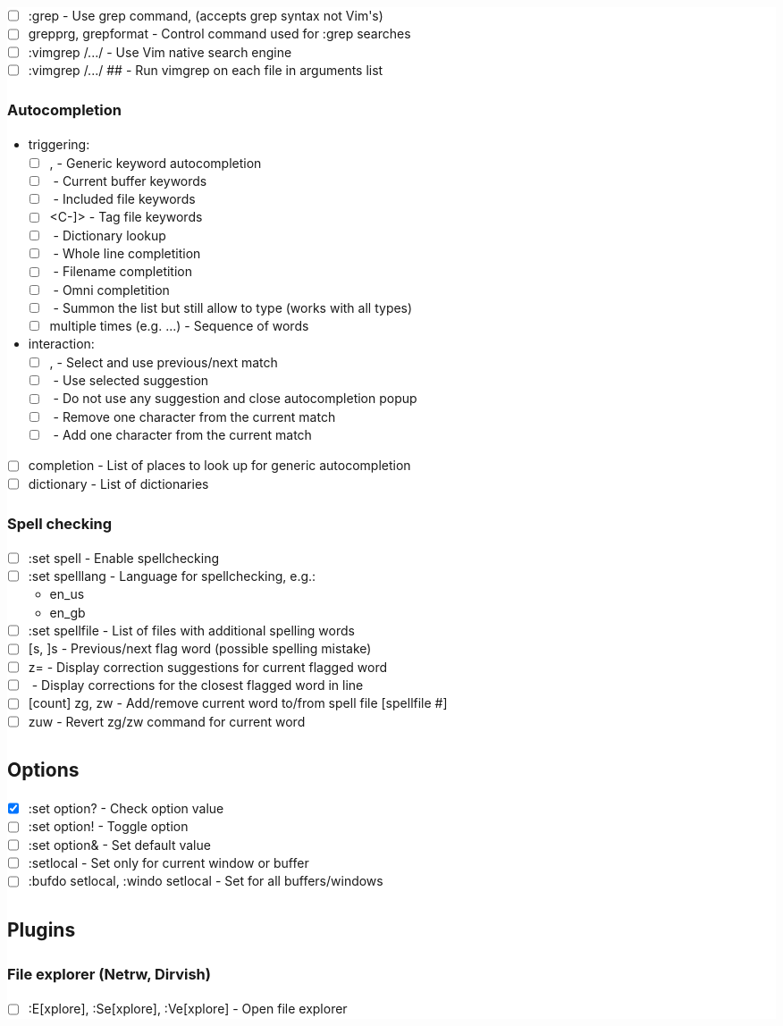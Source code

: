 - [ ] :grep - Use grep command, (accepts grep syntax not Vim's)
- [ ] grepprg, grepformat - Control command used for :grep searches
- [ ] :vimgrep /.../ - Use Vim native search engine
- [ ] :vimgrep /.../ ## - Run vimgrep on each file in arguments list

### Autocompletion

- triggering:
  * [ ] <C-p>, <C-n> - Generic keyword autocompletion
  * [ ] <C-x><C-n> - Current buffer keywords
  * [ ] <C-x><C-i> - Included file keywords
  * [ ] <C-x><C-]> - Tag file keywords
  * [ ] <C-x><C-k> - Dictionary lookup
  * [ ] <C-x><C-l> - Whole line completition
  * [ ] <C-x><C-f> - Filename completition
  * [ ] <C-x><C-o> - Omni completition
  * [ ] <C-n><C-p> - Summon the list but still allow to type (works with all types)
  * [ ] multiple times (e.g. <C-x><C-n> <C-x><C-n>...) - Sequence of words
- interaction:
  * [ ] <C-p>, <C-n> - Select and use previous/next match
  * [ ] <C-y> - Use selected suggestion
  * [ ] <C-e> - Do not use any suggestion and close autocompletion popup
  * [ ] <C-h> - Remove one character from the current match
  * [ ] <C-l> - Add one character from the current match
- [ ] completion - List of places to look up for generic autocompletion
- [ ] dictionary - List of dictionaries

### Spell checking

- [ ] :set spell - Enable spellchecking
- [ ] :set spelllang - Language for spellchecking, e.g.:
    * en_us
    * en_gb
- [ ] :set spellfile - List of files with additional spelling words
- [ ] [s, ]s - Previous/next flag word (possible spelling mistake)
- [ ] z= - Display correction suggestions for current flagged word
- [ ] <C-x><C-s> - Display corrections for the closest flagged word in line
- [ ] [count] zg, zw - Add/remove current word to/from spell file [spellfile #]
- [ ] zuw - Revert zg/zw command for current word

Options
-------

- [x] :set option? - Check option value
- [ ] :set option! - Toggle option
- [ ] :set option& - Set default value
- [ ] :setlocal - Set only for current window or buffer
- [ ] :bufdo setlocal, :windo setlocal - Set for all buffers/windows

Plugins
-------

### File explorer (Netrw, Dirvish)
- [ ] :E[xplore], :Se[xplore], :Ve[xplore] - Open file explorer
